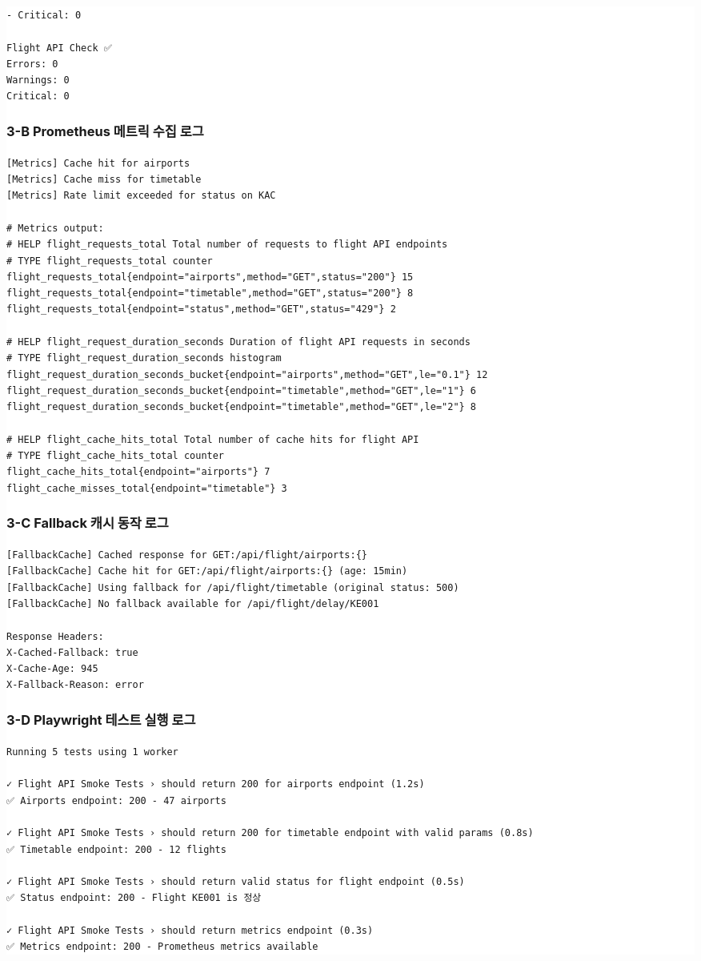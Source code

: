 ```text
- Critical: 0

Flight API Check ✅
Errors: 0
Warnings: 0
Critical: 0
```

### 3-B Prometheus 메트릭 수집 로그

```text
[Metrics] Cache hit for airports
[Metrics] Cache miss for timetable
[Metrics] Rate limit exceeded for status on KAC

# Metrics output:
# HELP flight_requests_total Total number of requests to flight API endpoints
# TYPE flight_requests_total counter
flight_requests_total{endpoint="airports",method="GET",status="200"} 15
flight_requests_total{endpoint="timetable",method="GET",status="200"} 8
flight_requests_total{endpoint="status",method="GET",status="429"} 2

# HELP flight_request_duration_seconds Duration of flight API requests in seconds
# TYPE flight_request_duration_seconds histogram
flight_request_duration_seconds_bucket{endpoint="airports",method="GET",le="0.1"} 12
flight_request_duration_seconds_bucket{endpoint="timetable",method="GET",le="1"} 6
flight_request_duration_seconds_bucket{endpoint="timetable",method="GET",le="2"} 8

# HELP flight_cache_hits_total Total number of cache hits for flight API
# TYPE flight_cache_hits_total counter
flight_cache_hits_total{endpoint="airports"} 7
flight_cache_misses_total{endpoint="timetable"} 3
```

### 3-C Fallback 캐시 동작 로그

```text
[FallbackCache] Cached response for GET:/api/flight/airports:{}
[FallbackCache] Cache hit for GET:/api/flight/airports:{} (age: 15min)
[FallbackCache] Using fallback for /api/flight/timetable (original status: 500)
[FallbackCache] No fallback available for /api/flight/delay/KE001

Response Headers:
X-Cached-Fallback: true
X-Cache-Age: 945
X-Fallback-Reason: error
```

### 3-D Playwright 테스트 실행 로그

```text
Running 5 tests using 1 worker

✓ Flight API Smoke Tests › should return 200 for airports endpoint (1.2s)
✅ Airports endpoint: 200 - 47 airports

✓ Flight API Smoke Tests › should return 200 for timetable endpoint with valid params (0.8s)
✅ Timetable endpoint: 200 - 12 flights

✓ Flight API Smoke Tests › should return valid status for flight endpoint (0.5s)
✅ Status endpoint: 200 - Flight KE001 is 정상

✓ Flight API Smoke Tests › should return metrics endpoint (0.3s)
✅ Metrics endpoint: 200 - Prometheus metrics available

```